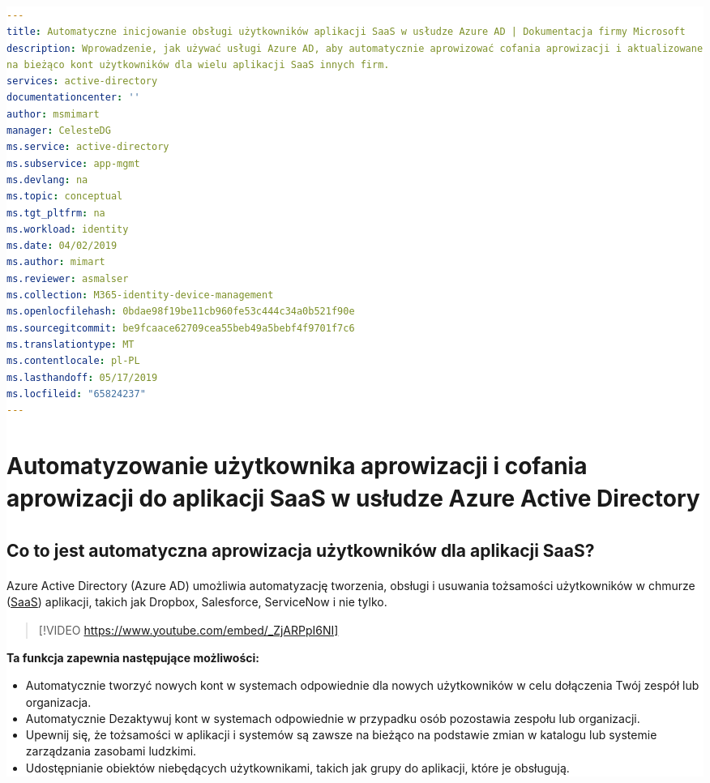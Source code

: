 ```yaml
---
title: Automatyczne inicjowanie obsługi użytkowników aplikacji SaaS w usłudze Azure AD | Dokumentacja firmy Microsoft
description: Wprowadzenie, jak używać usługi Azure AD, aby automatycznie aprowizować cofania aprowizacji i aktualizowane na bieżąco kont użytkowników dla wielu aplikacji SaaS innych firm.
services: active-directory
documentationcenter: ''
author: msmimart
manager: CelesteDG
ms.service: active-directory
ms.subservice: app-mgmt
ms.devlang: na
ms.topic: conceptual
ms.tgt_pltfrm: na
ms.workload: identity
ms.date: 04/02/2019
ms.author: mimart
ms.reviewer: asmalser
ms.collection: M365-identity-device-management
ms.openlocfilehash: 0bdae98f19be11cb960fe53c444c34a0b521f90e
ms.sourcegitcommit: be9fcaace62709cea55beb49a5bebf4f9701f7c6
ms.translationtype: MT
ms.contentlocale: pl-PL
ms.lasthandoff: 05/17/2019
ms.locfileid: "65824237"
---
```

# <a name="automate-user-provisioning-and-deprovisioning-to-saas-applications-with-azure-active-directory"></a>Automatyzowanie użytkownika aprowizacji i cofania aprowizacji do aplikacji SaaS w usłudze Azure Active Directory

## <a name="what-is-automated-user-provisioning-for-saas-apps"></a>Co to jest automatyczna aprowizacja użytkowników dla aplikacji SaaS?
Azure Active Directory (Azure AD) umożliwia automatyzację tworzenia, obsługi i usuwania tożsamości użytkowników w chmurze ([SaaS](https://azure.microsoft.com/overview/what-is-saas/)) aplikacji, takich jak Dropbox, Salesforce, ServiceNow i nie tylko.

> [!VIDEO https://www.youtube.com/embed/_ZjARPpI6NI]

**Ta funkcja zapewnia następujące możliwości:**

- Automatycznie tworzyć nowych kont w systemach odpowiednie dla nowych użytkowników w celu dołączenia Twój zespół lub organizacja.
- Automatycznie Dezaktywuj kont w systemach odpowiednie w przypadku osób pozostawia zespołu lub organizacji.
- Upewnij się, że tożsamości w aplikacji i systemów są zawsze na bieżąco na podstawie zmian w katalogu lub systemie zarządzania zasobami ludzkimi.
- Udostępnianie obiektów niebędących użytkownikami, takich jak grupy do aplikacji, które je obsługują.
